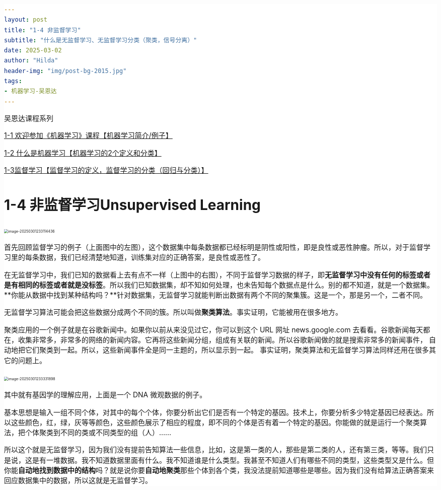 ```yaml
---
layout: post
title: "1-4 非监督学习"
subtitle: "什么是无监督学习、无监督学习分类（聚类，信号分离）"
date: 2025-03-02
author: "Hilda"
header-img: "img/post-bg-2015.jpg"
tags:
- 机器学习-吴恩达
---
```



<script type="text/javascript"
        src="https://cdnjs.cloudflare.com/ajax/libs/mathjax/2.7.5/MathJax.js?config=TeX-AMS-MML_SVG">
</script>


吴恩达课程系列

[1-1 欢迎参加《机器学习》课程【机器学习简介/例子】](https://kirsten-1.github.io/2025/02/28/%E5%90%B4%E6%81%A9%E8%BE%BEML1-1/)

[1-2 什么是机器学习【机器学习的2个定义和分类】](https://kirsten-1.github.io/2025/03/01/%E5%90%B4%E6%81%A9%E8%BE%BEML1-2/)

[1-3监督学习【监督学习的定义，监督学习的分类（回归与分类）】](https://kirsten-1.github.io/2025/03/01/%E5%90%B4%E6%81%A9%E8%BE%BE1-3/)

# 1-4 非监督学习Unsupervised Learning

<img src="https://wechat01.oss-cn-hangzhou.aliyuncs.com/img/image-20250301233114436.png" alt="image-20250301233114436" style="zoom:50%;" />

首先回顾监督学习的例子（上面图中的左图），这个数据集中每条数据都已经标明是阴性或阳性，即是良性或恶性肿瘤。所以，对于监督学习里的每条数据，我们已经清楚地知道，训练集对应的正确答案，是良性或恶性了。

在无监督学习中，我们已知的数据看上去有点不一样（上图中的右图），不同于监督学习数据的样子，即**无监督学习中没有任何的标签或者是有相同的标签或者就是没标签**。所以我们已知数据集，却不知如何处理，也未告知每个数据点是什么。别的都不知道，就是一个数据集。**你能从数据中找到某种结构吗？**针对数据集，无监督学习就能判断出数据有两个不同的聚集簇。这是一个，那是另一个，二者不同。

无监督学习算法可能会把这些数据分成两个不同的簇。所以叫做**聚类算法**。事实证明，它能被用在很多地方。

聚类应用的一个例子就是在谷歌新闻中。如果你以前从来没见过它，你可以到这个 URL 网址 news.google.com 去看看。谷歌新闻每天都在，收集非常多，非常多的网络的新闻内容。它再将这些新闻分组，组成有关联的新闻。所以谷歌新闻做的就是搜索非常多的新闻事件，
自动地把它们聚类到一起。所以，这些新闻事件全是同一主题的，所以显示到一起。 事实证明，聚类算法和无监督学习算法同样还用在很多其它的问题上。

<img src="https://wechat01.oss-cn-hangzhou.aliyuncs.com/img/image-20250301233331898.png" alt="image-20250301233331898" style="zoom:50%;" />

其中就有基因学的理解应用，上面是一个 DNA 微观数据的例子。

基本思想是输入一组不同个体，对其中的每个个体，你要分析出它们是否有一个特定的基因。技术上，你要分析多少特定基因已经表达。所以这些颜色，红，绿，灰等等颜色，这些颜色展示了相应的程度，即不同的个体是否有着一个特定的基因。你能做的就是运行一个聚类算法，把个体聚类到不同的类或不同类型的组（人）……

所以这个就是无监督学习，因为我们没有提前告知算法一些信息，比如，这是第一类的人，那些是第二类的人，还有第三类，等等。我们只是说，这是有一堆数据。我不知道数据里面有什么。我不知道谁是什么类型。我甚至不知道人们有哪些不同的类型，这些类型又是什么。但你能**自动地找到数据中的结构**吗？就是说你要**自动地聚类**那些个体到各个类，我没法提前知道哪些是哪些。因为我们没有给算法正确答案来回应数据集中的数据，所以这就是无监督学习。
